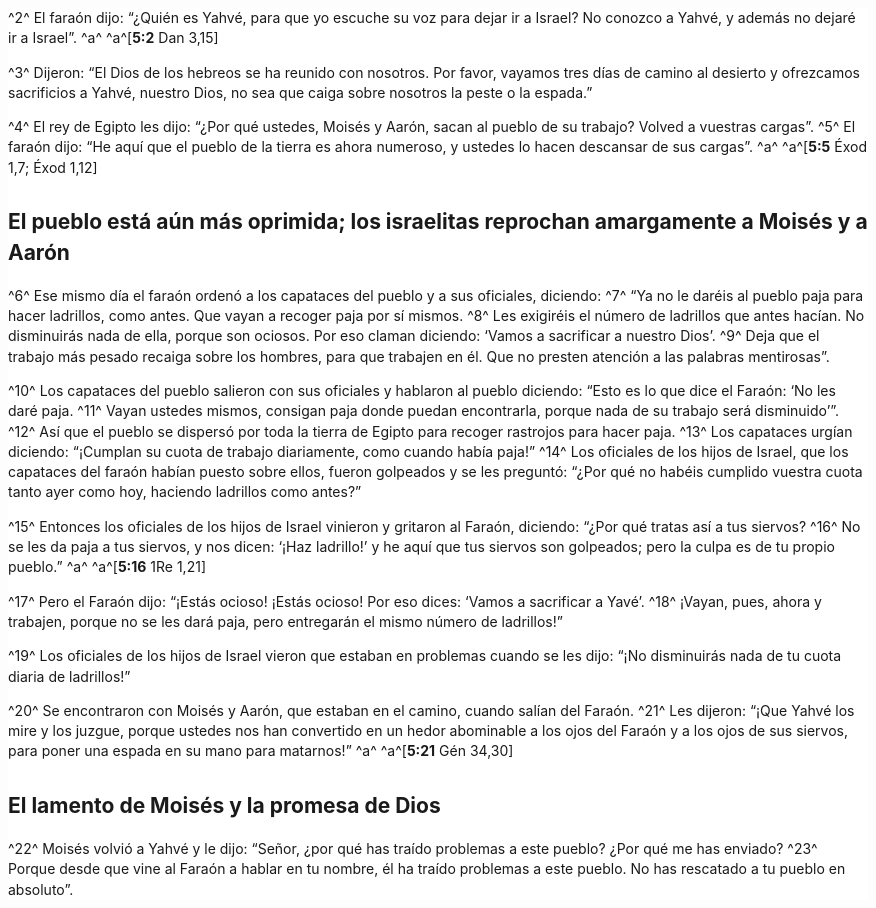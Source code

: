 ^2^ El faraón dijo: “¿Quién es Yahvé, para que yo escuche su voz para dejar ir a Israel? No conozco a Yahvé, y además no dejaré ir a Israel”. ^a^
^a^[**5:2** Dan 3,15]

^3^ Dijeron: “El Dios de los hebreos se ha reunido con nosotros. Por favor, vayamos tres días de camino al desierto y ofrezcamos sacrificios a Yahvé, nuestro Dios, no sea que caiga sobre nosotros la peste o la espada.”

^4^ El rey de Egipto les dijo: “¿Por qué ustedes, Moisés y Aarón, sacan al pueblo de su trabajo? Volved a vuestras cargas”. ^5^ El faraón dijo: “He aquí que el pueblo de la tierra es ahora numeroso, y ustedes lo hacen descansar de sus cargas”. ^a^
^a^[**5:5** Éxod 1,7; Éxod 1,12]

## El pueblo está aún más oprimida; los israelitas reprochan amargamente a Moisés y a Aarón
^6^ Ese mismo día el faraón ordenó a los capataces del pueblo y a sus oficiales, diciendo: ^7^ “Ya no le daréis al pueblo paja para hacer ladrillos, como antes. Que vayan a recoger paja por sí mismos. ^8^ Les exigiréis el número de ladrillos que antes hacían. No disminuirás nada de ella, porque son ociosos. Por eso claman diciendo: ‘Vamos a sacrificar a nuestro Dios’. ^9^ Deja que el trabajo más pesado recaiga sobre los hombres, para que trabajen en él. Que no presten atención a las palabras mentirosas”.

^10^ Los capataces del pueblo salieron con sus oficiales y hablaron al pueblo diciendo: “Esto es lo que dice el Faraón: ‘No les daré paja. ^11^ Vayan ustedes mismos, consigan paja donde puedan encontrarla, porque nada de su trabajo será disminuido’”. ^12^ Así que el pueblo se dispersó por toda la tierra de Egipto para recoger rastrojos para hacer paja. ^13^ Los capataces urgían diciendo: “¡Cumplan su cuota de trabajo diariamente, como cuando había paja!” ^14^ Los oficiales de los hijos de Israel, que los capataces del faraón habían puesto sobre ellos, fueron golpeados y se les preguntó: “¿Por qué no habéis cumplido vuestra cuota tanto ayer como hoy, haciendo ladrillos como antes?”

^15^ Entonces los oficiales de los hijos de Israel vinieron y gritaron al Faraón, diciendo: “¿Por qué tratas así a tus siervos? ^16^ No se les da paja a tus siervos, y nos dicen: ‘¡Haz ladrillo!’ y he aquí que tus siervos son golpeados; pero la culpa es de tu propio pueblo.” ^a^
^a^[**5:16** 1Re 1,21]

^17^ Pero el Faraón dijo: “¡Estás ocioso! ¡Estás ocioso! Por eso dices: ‘Vamos a sacrificar a Yavé’. ^18^ ¡Vayan, pues, ahora y trabajen, porque no se les dará paja, pero entregarán el mismo número de ladrillos!”

^19^ Los oficiales de los hijos de Israel vieron que estaban en problemas cuando se les dijo: “¡No disminuirás nada de tu cuota diaria de ladrillos!”

^20^ Se encontraron con Moisés y Aarón, que estaban en el camino, cuando salían del Faraón. ^21^ Les dijeron: “¡Que Yahvé los mire y los juzgue, porque ustedes nos han convertido en un hedor abominable a los ojos del Faraón y a los ojos de sus siervos, para poner una espada en su mano para matarnos!” ^a^
^a^[**5:21** Gén 34,30]

## El lamento de Moisés y la promesa de Dios
^22^ Moisés volvió a Yahvé y le dijo: “Señor, ¿por qué has traído problemas a este pueblo? ¿Por qué me has enviado? ^23^ Porque desde que vine al Faraón a hablar en tu nombre, él ha traído problemas a este pueblo. No has rescatado a tu pueblo en absoluto”.
